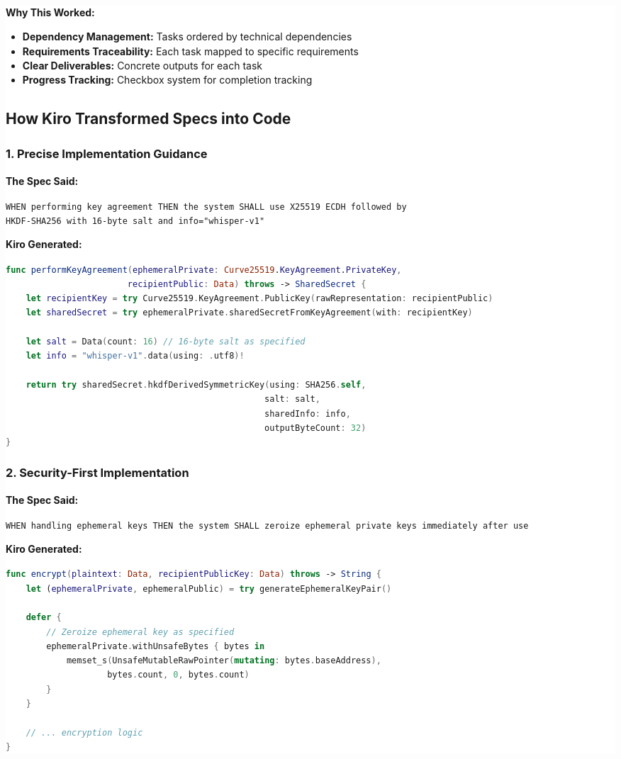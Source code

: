 **Why This Worked:**
- **Dependency Management:** Tasks ordered by technical dependencies
- **Requirements Traceability:** Each task mapped to specific requirements
- **Clear Deliverables:** Concrete outputs for each task
- **Progress Tracking:** Checkbox system for completion tracking

## How Kiro Transformed Specs into Code

### 1. **Precise Implementation Guidance**

**The Spec Said:**
```markdown
WHEN performing key agreement THEN the system SHALL use X25519 ECDH followed by 
HKDF-SHA256 with 16-byte salt and info="whisper-v1"
```

**Kiro Generated:**
```swift
func performKeyAgreement(ephemeralPrivate: Curve25519.KeyAgreement.PrivateKey, 
                        recipientPublic: Data) throws -> SharedSecret {
    let recipientKey = try Curve25519.KeyAgreement.PublicKey(rawRepresentation: recipientPublic)
    let sharedSecret = try ephemeralPrivate.sharedSecretFromKeyAgreement(with: recipientKey)
    
    let salt = Data(count: 16) // 16-byte salt as specified
    let info = "whisper-v1".data(using: .utf8)!
    
    return try sharedSecret.hkdfDerivedSymmetricKey(using: SHA256.self, 
                                                   salt: salt, 
                                                   sharedInfo: info, 
                                                   outputByteCount: 32)
}
```

### 2. **Security-First Implementation**

**The Spec Said:**
```markdown
WHEN handling ephemeral keys THEN the system SHALL zeroize ephemeral private keys immediately after use
```

**Kiro Generated:**
```swift
func encrypt(plaintext: Data, recipientPublicKey: Data) throws -> String {
    let (ephemeralPrivate, ephemeralPublic) = try generateEphemeralKeyPair()
    
    defer {
        // Zeroize ephemeral key as specified
        ephemeralPrivate.withUnsafeBytes { bytes in
            memset_s(UnsafeMutableRawPointer(mutating: bytes.baseAddress), 
                    bytes.count, 0, bytes.count)
        }
    }
    
    // ... encryption logic
}
```
